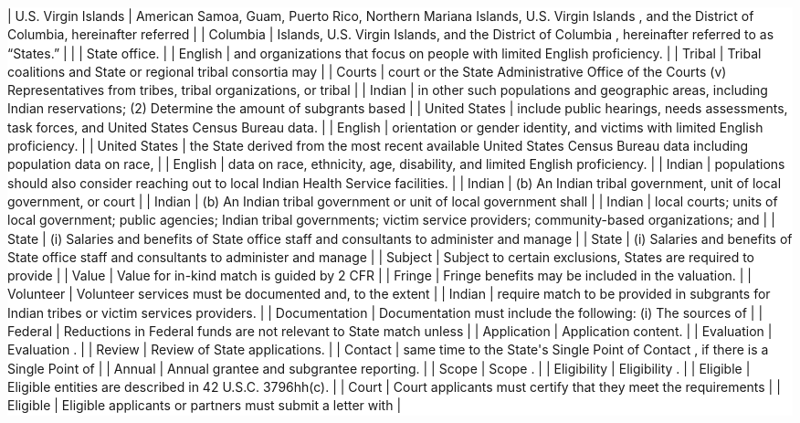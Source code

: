 | U.S. Virgin Islands | American Samoa, Guam, Puerto Rico, Northern Mariana Islands, U.S. Virgin Islands , and the District of Columbia, hereinafter referred             |
| Columbia            | Islands, U.S. Virgin Islands, and the District of Columbia , hereinafter referred to as &#8220;States.&#8221;                                     |
|                     |           State office.                                                                                                                           |
| English             | and organizations that focus on people with limited English  proficiency.                                                                         |
| Tribal              | Tribal coalitions and State or regional tribal consortia may                                                                                      |
| Courts              | court or the State Administrative Office of the Courts (v) Representatives from tribes, tribal organizations, or tribal                           |
| Indian              | in other such populations and geographic areas, including Indian reservations; (2) Determine the amount of subgrants based                        |
| United States       | include public hearings, needs assessments, task forces, and United States  Census Bureau data.                                                   |
| English             | orientation or gender identity, and victims with limited English  proficiency.                                                                    |
| United States       | the State derived from the most recent available United States Census Bureau data including population data on race,                              |
| English             | data on race, ethnicity, age, disability, and limited English  proficiency.                                                                       |
| Indian              | populations should also consider reaching out to local Indian  Health Service facilities.                                                         |
| Indian              | (b) An  Indian tribal government, unit of local government, or court                                                                              |
| Indian              | (b) An  Indian tribal government or unit of local government shall                                                                                |
| Indian              | local courts; units of local government; public agencies; Indian tribal governments; victim service providers; community-based organizations; and |
| State               | (i) Salaries and benefits of  State office staff and consultants to administer and manage                                                         |
| State               | (i) Salaries and benefits of  State office staff and consultants to administer and manage                                                         |
| Subject             | Subject to certain exclusions, States are required to provide                                                                                     |
| Value               | Value for in-kind match is guided by 2 CFR                                                                                                        |
| Fringe              | Fringe  benefits may be included in the valuation.                                                                                                |
| Volunteer           | Volunteer services must be documented and, to the extent                                                                                          |
| Indian              | require match to be provided in subgrants for Indian  tribes or victim services providers.                                                        |
| Documentation       | Documentation must include the following: (i) The sources of                                                                                      |
| Federal             | Reductions in  Federal funds are not relevant to State match unless                                                                               |
| Application         | Application  content.                                                                                                                             |
| Evaluation          | Evaluation .                                                                                                                                      |
| Review              | Review  of State applications.                                                                                                                    |
| Contact             | same time to the State's Single Point of Contact , if there is a Single Point of                                                                  |
| Annual              | Annual  grantee and subgrantee reporting.                                                                                                         |
| Scope               | Scope .                                                                                                                                           |
| Eligibility         | Eligibility .                                                                                                                                     |
| Eligible            | Eligible  entities are described in 42 U.S.C. 3796hh(c).                                                                                          |
| Court               | Court applicants must certify that they meet the requirements                                                                                     |
| Eligible            | Eligible applicants or partners must submit a letter with                                                                                         |
